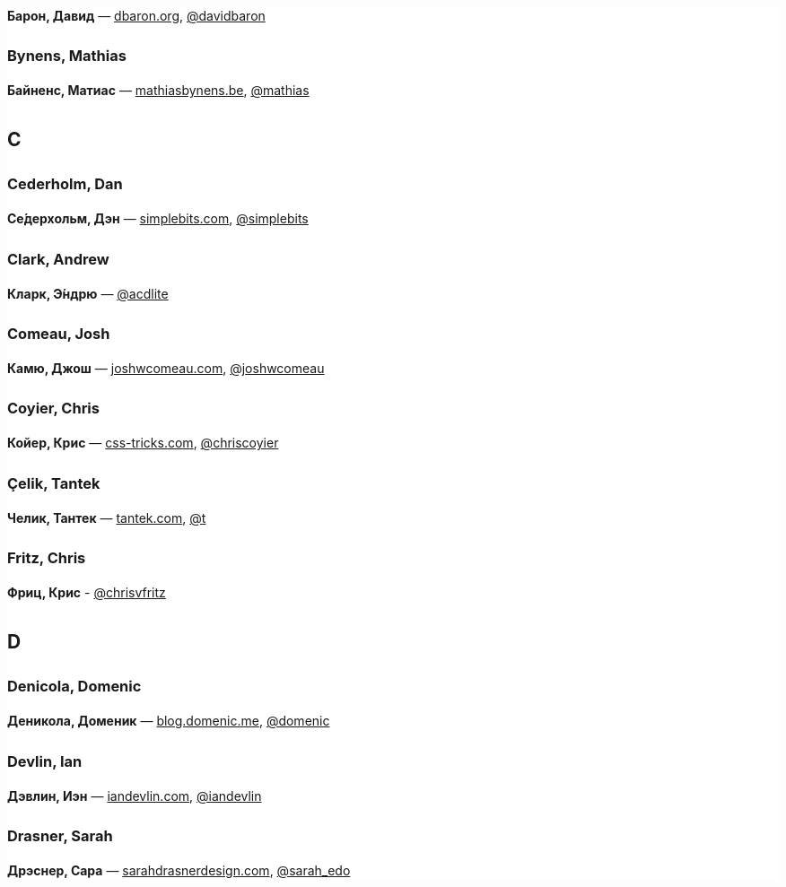 **Барон, Давид** — [dbaron.org](https://dbaron.org), [@davidbaron](https://twitter.com/davidbaron)

### Bynens, Mathias

**Байненс, Матиас** — [mathiasbynens.be](https://mathiasbynens.be/), [@mathias](https://twitter.com/mathias)

## C

### Cederholm, Dan

**Се́дерхольм, Дэн** — [simplebits.com](http://simplebits.com/), [@simplebits](https://twitter.com/simplebits)

### Clark, Andrew

**Кларк, Э́ндрю** — [@acdlite](https://twitter.com/acdlite)

### Comeau, Josh

**Камю, Джош** — [joshwcomeau.com](https://joshwcomeau.com), [@joshwcomeau](https://twitter.com/joshwcomeau)

### Coyier, Chris

**Койер, Крис** — [css-tricks.com](https://css-tricks.com), [@chriscoyier](https://twitter.com/chriscoyier)

### Çelik, Tantek

**Челик, Тантек** — [tantek.com](https://tantek.com), [@t](https://twitter.com/t)

### Fritz, Chris

**Фриц, Крис** - [@chrisvfritz](https://twitter.com/chrisvfritz)

## D

### Denicola, Domenic

**Деникола, Доменик** — [blog.domenic.me](https://blog.domenic.me/), [@domenic](https://twitter.com/domenic)

### Devlin, Ian

**Дэвлин, Иэн** — [iandevlin.com](https://www.iandevlin.com/), [@iandevlin](https://twitter.com/iandevlin)

### Drasner, Sarah

**Дрэснер, Сара** — [sarahdrasnerdesign.com](https://sarahdrasnerdesign.com/), [@sarah_edo](https://twitter.com/sarah_edo)
